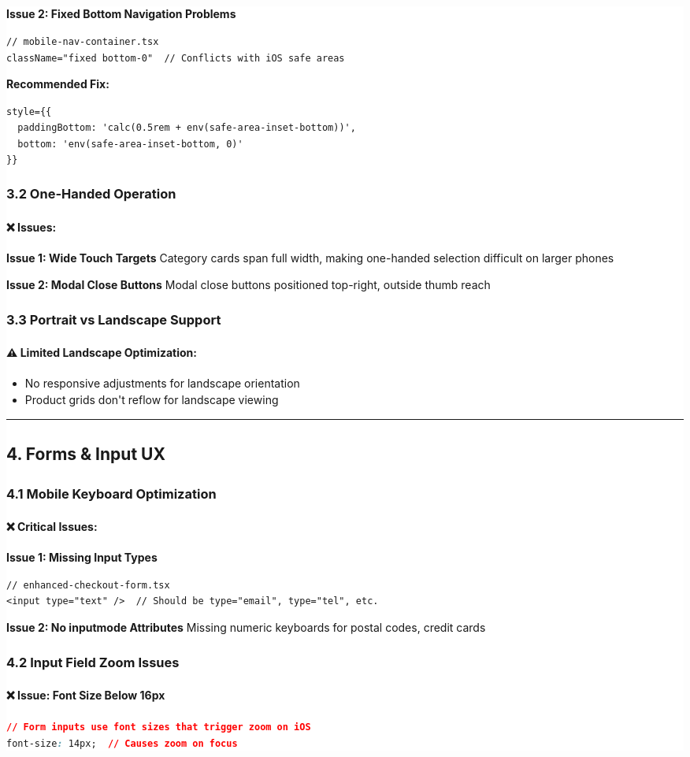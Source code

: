 **Issue 2: Fixed Bottom Navigation Problems**
```tsx
// mobile-nav-container.tsx
className="fixed bottom-0"  // Conflicts with iOS safe areas
```

**Recommended Fix:**
```tsx
style={{
  paddingBottom: 'calc(0.5rem + env(safe-area-inset-bottom))',
  bottom: 'env(safe-area-inset-bottom, 0)'
}}
```

### 3.2 One-Handed Operation

#### ❌ Issues:

**Issue 1: Wide Touch Targets**
Category cards span full width, making one-handed selection difficult on larger phones

**Issue 2: Modal Close Buttons**
Modal close buttons positioned top-right, outside thumb reach

### 3.3 Portrait vs Landscape Support

#### ⚠️ Limited Landscape Optimization:
- No responsive adjustments for landscape orientation
- Product grids don't reflow for landscape viewing

---

## 4. Forms & Input UX

### 4.1 Mobile Keyboard Optimization

#### ❌ Critical Issues:

**Issue 1: Missing Input Types**
```tsx
// enhanced-checkout-form.tsx
<input type="text" />  // Should be type="email", type="tel", etc.
```

**Issue 2: No inputmode Attributes**
Missing numeric keyboards for postal codes, credit cards

### 4.2 Input Field Zoom Issues

#### ❌ Issue: Font Size Below 16px
```css
// Form inputs use font sizes that trigger zoom on iOS
font-size: 14px;  // Causes zoom on focus
```
